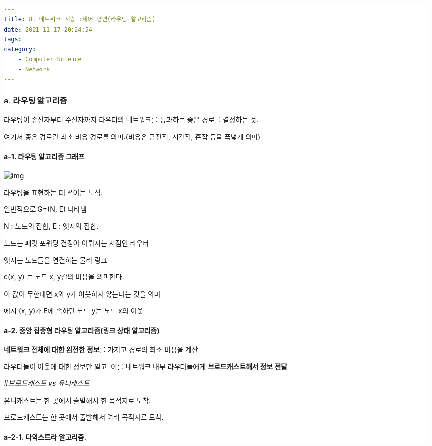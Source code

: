 ```yaml
---
title: 8. 네트워크 계층 :제어 평면(라우팅 알고리즘)
date: 2021-11-17 20:24:54
tags:
category:
    - Computer Science
    - Network
---
```


### **a. 라우팅 알고리즘**

라우팅이 송신자부터 수신자까지 라우터의 네트워크를 통과하는 좋은 경로를 결정하는 것.

여기서 좋은 경로란 최소 비용 경로를 의미.(비용은 금전적, 시간적, 혼잡 등을 폭넓게 의미)

 

#### **a-1. 라우팅 알고리즘 그래프**



![img](https://blog.kakaocdn.net/dn/cC6RbM/btq64gXA4Ak/WOrhkGvj5kodXmHrQEiXxK/img.png)



라우팅을 표현하는 데 쓰이는 도식.

일반적으로 G=(N, E) 나타냄

N : 노드의 집합, E : 엣지의 집합.

노드는 패킷 포워딩 결정이 이뤄지는 지점인 라우터

엣지는 노드들을 연결하는 물리 링크

 

c(x, y) 는 노드 x, y간의 비용을 의미한다.

이 값이 무한대면 x와 y가 이웃하지 않는다는 것을 의미

에지 (x, y)가 E에 속하면 노드 y는 노드 x의 이웃

 

#### **a-2. 중앙 집중형 라우팅 알고리즘(링크 상태 알고리즘)**

**네트워크 전체에 대한 완전한 정보**를 가지고 경로의 최소 비용을 계산

라우터들이 이웃에 대한 정보만 알고, 이를 네트워크 내부 라우터들에게 **브로드캐스트해서 정보 전달**

 

*#브로드캐스트 vs 유니캐스트*

유니캐스트는 한 곳에서 출발해서 한 목적지로 도착.

브로드캐스트는 한 곳에서 출발해서 여러 목적지로 도착.

 

#### **a-2-1. 다익스트라 알고리즘.**
